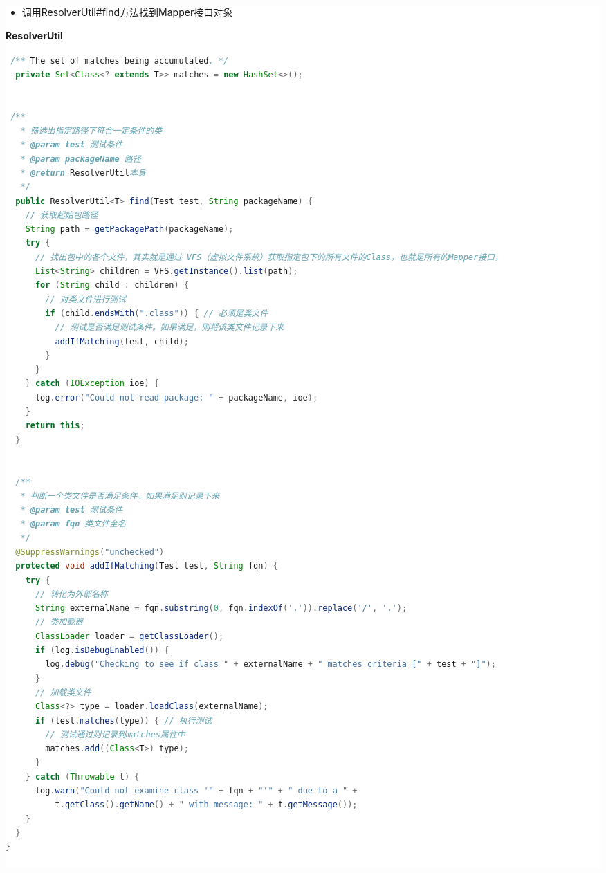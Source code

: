- 调用ResolverUtil#find方法找到Mapper接口对象

**ResolverUtil**
```java
 /** The set of matches being accumulated. */
  private Set<Class<? extends T>> matches = new HashSet<>();


 /**
   * 筛选出指定路径下符合一定条件的类
   * @param test 测试条件
   * @param packageName 路径
   * @return ResolverUtil本身
   */
  public ResolverUtil<T> find(Test test, String packageName) {
    // 获取起始包路径
    String path = getPackagePath(packageName);
    try {
      // 找出包中的各个文件，其实就是通过 VFS（虚拟文件系统）获取指定包下的所有文件的Class，也就是所有的Mapper接口，
      List<String> children = VFS.getInstance().list(path);
      for (String child : children) {
        // 对类文件进行测试
        if (child.endsWith(".class")) { // 必须是类文件
          // 测试是否满足测试条件。如果满足，则将该类文件记录下来
          addIfMatching(test, child);
        }
      }
    } catch (IOException ioe) {
      log.error("Could not read package: " + packageName, ioe);
    }
    return this;
  }


  /**
   * 判断一个类文件是否满足条件。如果满足则记录下来
   * @param test 测试条件
   * @param fqn 类文件全名
   */
  @SuppressWarnings("unchecked")
  protected void addIfMatching(Test test, String fqn) {
    try {
      // 转化为外部名称
      String externalName = fqn.substring(0, fqn.indexOf('.')).replace('/', '.');
      // 类加载器
      ClassLoader loader = getClassLoader();
      if (log.isDebugEnabled()) {
        log.debug("Checking to see if class " + externalName + " matches criteria [" + test + "]");
      }
      // 加载类文件
      Class<?> type = loader.loadClass(externalName);
      if (test.matches(type)) { // 执行测试
        // 测试通过则记录到matches属性中
        matches.add((Class<T>) type);
      }
    } catch (Throwable t) {
      log.warn("Could not examine class '" + fqn + "'" + " due to a " +
          t.getClass().getName() + " with message: " + t.getMessage());
    }
  }
}



```